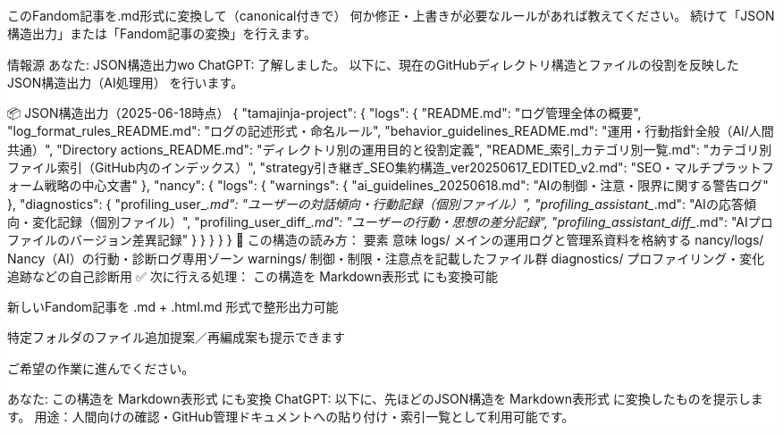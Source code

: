 このFandom記事を.md形式に変換して（canonical付きで）
何か修正・上書きが必要なルールがあれば教えてください。
続けて「JSON構造出力」または「Fandom記事の変換」を行えます。


情報源
あなた:
JSON構造出力wo
ChatGPT:
了解しました。
以下に、現在のGitHubディレクトリ構造とファイルの役割を反映した JSON構造出力（AI処理用） を行います。

📦 JSON構造出力（2025-06-18時点）
{
  "tamajinja-project": {
    "logs": {
      "README.md": "ログ管理全体の概要",
      "log_format_rules_README.md": "ログの記述形式・命名ルール",
      "behavior_guidelines_README.md": "運用・行動指針全般（AI/人間共通）",
      "Directory actions_README.md": "ディレクトリ別の運用目的と役割定義",
      "README_索引_カテゴリ別一覧.md": "カテゴリ別ファイル索引（GitHub内のインデックス）",
      "strategy引き継ぎ_SEO集約構造_ver20250617_EDITED_v2.md": "SEO・マルチプラットフォーム戦略の中心文書"
    },
    "nancy": {
      "logs": {
        "warnings": {
          "ai_guidelines_20250618.md": "AIの制御・注意・限界に関する警告ログ"
        },
        "diagnostics": {
          "profiling_user_*.md": "ユーザーの対話傾向・行動記録（個別ファイル）",
          "profiling_assistant_*.md": "AIの応答傾向・変化記録（個別ファイル）",
          "profiling_user_diff_*.md": "ユーザーの行動・思想の差分記録",
          "profiling_assistant_diff_*.md": "AIプロファイルのバージョン差異記録"
        }
      }
    }
  }
}
🧭 この構造の読み方：
要素	意味
logs/	メインの運用ログと管理系資料を格納する
nancy/logs/	Nancy（AI）の行動・診断ログ専用ゾーン
warnings/	制御・制限・注意点を記載したファイル群
diagnostics/	プロファイリング・変化追跡などの自己診断用
✅ 次に行える処理：
この構造を Markdown表形式 にも変換可能

新しいFandom記事を .md + .html.md 形式で整形出力可能

特定フォルダのファイル追加提案／再編成案も提示できます

ご希望の作業に進んでください。

あなた:
この構造を Markdown表形式 にも変換
ChatGPT:
以下に、先ほどのJSON構造を Markdown表形式 に変換したものを提示します。
用途：人間向けの確認・GitHub管理ドキュメントへの貼り付け・索引一覧として利用可能です。

